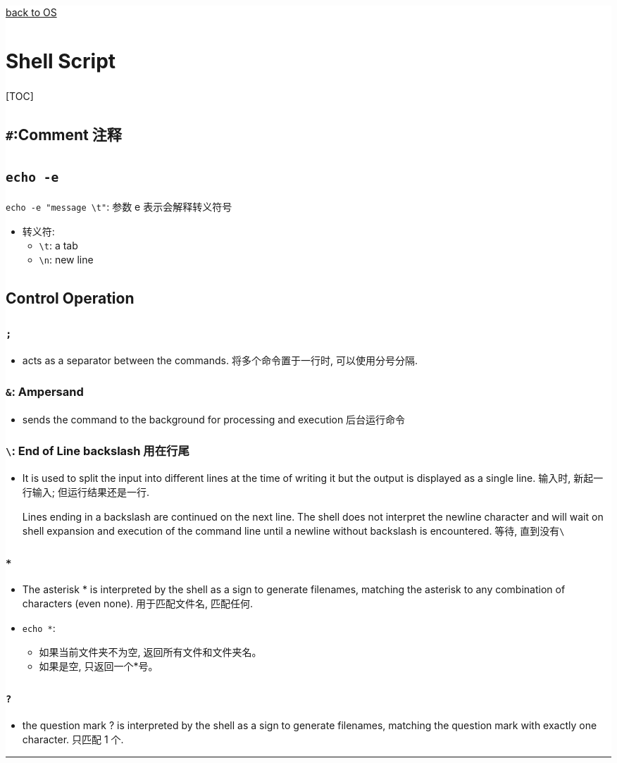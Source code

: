 [back to OS](../index.md)

# Shell Script

[TOC]

## `#`:Comment 注释

## `echo -e`

`echo -e "message \t"`: 参数 e 表示会解释转义符号

- 转义符:
  - `\t`: a tab
  - `\n`: new line

## Control Operation

### `;`

- acts as a separator between the commands.
  将多个命令置于一行时, 可以使用分号分隔.

### `&`: Ampersand

- sends the command to the background for processing and execution
  后台运行命令

### `\`: End of Line backslash 用在行尾

- It is used to split the input into different lines at the time of writing it but the output is
  displayed as a single line.
  输入时, 新起一行输入; 但运行结果还是一行.

  Lines ending in a backslash are continued on the next line. The shell does not interpret the newline character and will wait on shell expansion and execution of the command line until a newline without backslash is encountered. 等待, 直到没有`\`

### `*`

- The asterisk \* is interpreted by the shell as a sign to generate filenames, matching the asterisk to any combination of characters (even none). 用于匹配文件名, 匹配任何.

- `echo *`:
  - 如果当前文件夹不为空, 返回所有文件和文件夹名。
  - 如果是空, 只返回一个\*号。

### `?`

- the question mark ? is interpreted by the shell as a sign to generate filenames, matching the question mark with exactly one character. 只匹配 1 个.

---